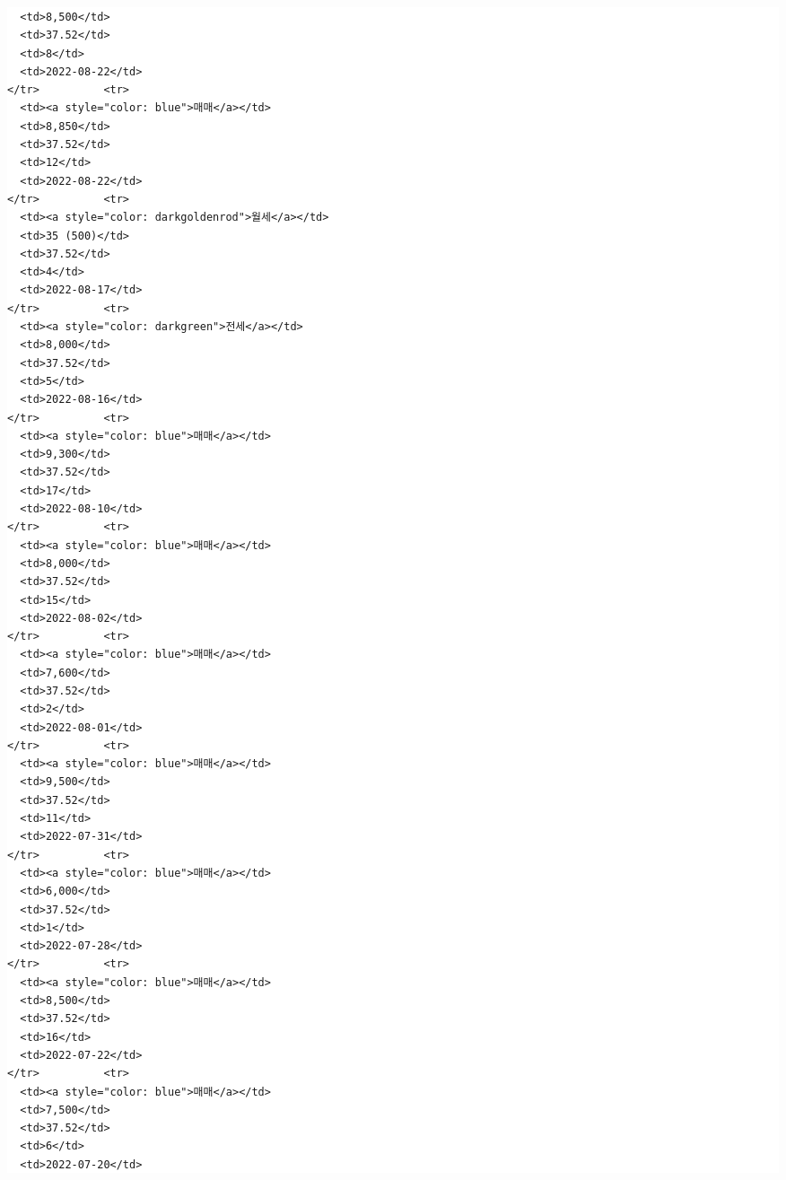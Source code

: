       <td>8,500</td>
      <td>37.52</td>
      <td>8</td>
      <td>2022-08-22</td>
    </tr>          <tr>
      <td><a style="color: blue">매매</a></td>
      <td>8,850</td>
      <td>37.52</td>
      <td>12</td>
      <td>2022-08-22</td>
    </tr>          <tr>
      <td><a style="color: darkgoldenrod">월세</a></td>
      <td>35 (500)</td>
      <td>37.52</td>
      <td>4</td>
      <td>2022-08-17</td>
    </tr>          <tr>
      <td><a style="color: darkgreen">전세</a></td>
      <td>8,000</td>
      <td>37.52</td>
      <td>5</td>
      <td>2022-08-16</td>
    </tr>          <tr>
      <td><a style="color: blue">매매</a></td>
      <td>9,300</td>
      <td>37.52</td>
      <td>17</td>
      <td>2022-08-10</td>
    </tr>          <tr>
      <td><a style="color: blue">매매</a></td>
      <td>8,000</td>
      <td>37.52</td>
      <td>15</td>
      <td>2022-08-02</td>
    </tr>          <tr>
      <td><a style="color: blue">매매</a></td>
      <td>7,600</td>
      <td>37.52</td>
      <td>2</td>
      <td>2022-08-01</td>
    </tr>          <tr>
      <td><a style="color: blue">매매</a></td>
      <td>9,500</td>
      <td>37.52</td>
      <td>11</td>
      <td>2022-07-31</td>
    </tr>          <tr>
      <td><a style="color: blue">매매</a></td>
      <td>6,000</td>
      <td>37.52</td>
      <td>1</td>
      <td>2022-07-28</td>
    </tr>          <tr>
      <td><a style="color: blue">매매</a></td>
      <td>8,500</td>
      <td>37.52</td>
      <td>16</td>
      <td>2022-07-22</td>
    </tr>          <tr>
      <td><a style="color: blue">매매</a></td>
      <td>7,500</td>
      <td>37.52</td>
      <td>6</td>
      <td>2022-07-20</td>